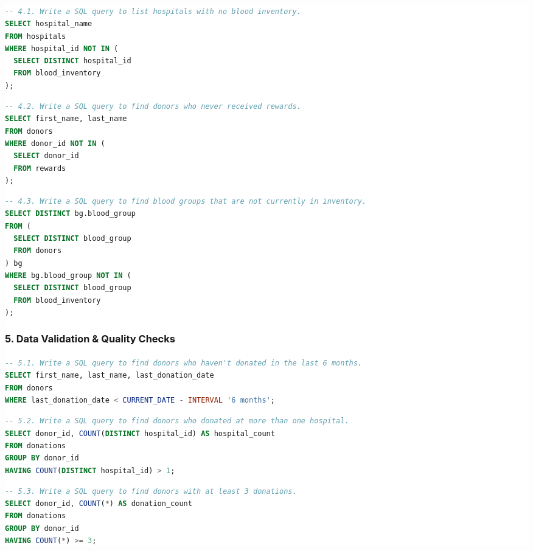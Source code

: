 ```sql
-- 4.1. Write a SQL query to list hospitals with no blood inventory.
SELECT hospital_name
FROM hospitals
WHERE hospital_id NOT IN (
  SELECT DISTINCT hospital_id 
  FROM blood_inventory
);
```

```sql
-- 4.2. Write a SQL query to find donors who never received rewards.
SELECT first_name, last_name
FROM donors
WHERE donor_id NOT IN (
  SELECT donor_id 
  FROM rewards
);
```

```sql
-- 4.3. Write a SQL query to find blood groups that are not currently in inventory.
SELECT DISTINCT bg.blood_group
FROM (
  SELECT DISTINCT blood_group 
  FROM donors
) bg
WHERE bg.blood_group NOT IN (
  SELECT DISTINCT blood_group 
  FROM blood_inventory
);
```

### 5. Data Validation & Quality Checks

```sql
-- 5.1. Write a SQL query to find donors who haven't donated in the last 6 months.
SELECT first_name, last_name, last_donation_date
FROM donors
WHERE last_donation_date < CURRENT_DATE - INTERVAL '6 months';
```

```sql
-- 5.2. Write a SQL query to find donors who donated at more than one hospital.
SELECT donor_id, COUNT(DISTINCT hospital_id) AS hospital_count
FROM donations
GROUP BY donor_id
HAVING COUNT(DISTINCT hospital_id) > 1;
```

```sql
-- 5.3. Write a SQL query to find donors with at least 3 donations.
SELECT donor_id, COUNT(*) AS donation_count
FROM donations
GROUP BY donor_id
HAVING COUNT(*) >= 3;
```
